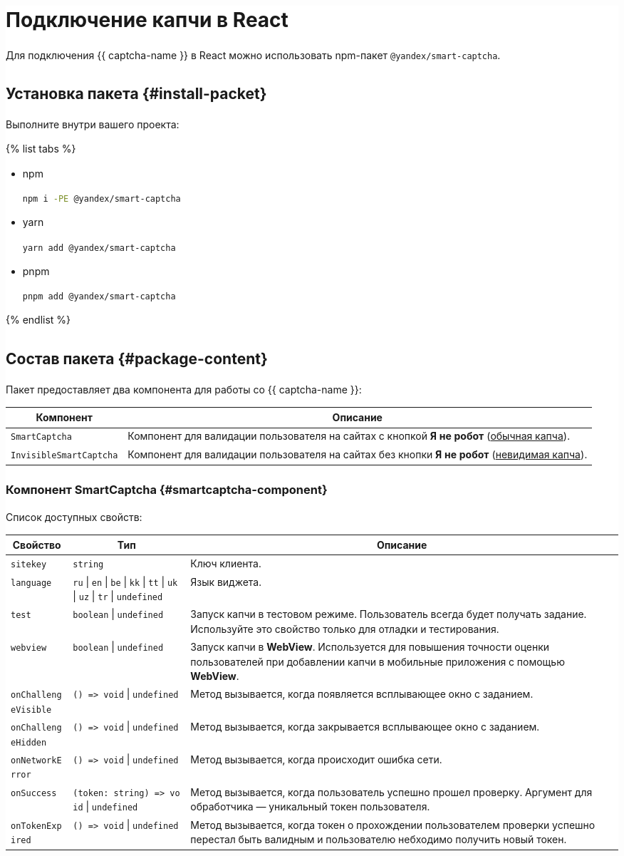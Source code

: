 # Подключение капчи в React

Для подключения {{ captcha-name }} в React можно использовать npm-пакет `@yandex/smart-captcha`.

## Установка пакета {#install-packet}

Выполните внутри вашего проекта:

{% list tabs %}

- npm

    ```bash
    npm i -PE @yandex/smart-captcha
    ```

- yarn

    ```bash
    yarn add @yandex/smart-captcha
    ```

- pnpm

    ```bash
    pnpm add @yandex/smart-captcha
    ```

{% endlist %}

## Состав пакета {#package-content}

Пакет предоставляет два компонента для работы со {{ captcha-name }}:

Компонент | Описание
--- | ---
`SmartCaptcha`          | Компонент для валидации пользователя на сайтах с кнопкой **Я не робот** ([обычная капча](./validation.md#usual-captcha)).
`InvisibleSmartCaptcha` | Компонент для валидации пользователя на сайтах без кнопки **Я не робот** ([невидимая капча](./validation.md#invisible-captcha)).

### Компонент SmartCaptcha {#smartcaptcha-component}

Список доступных свойств:

Свойство | Тип | Описание
--- | --- | ---
`sitekey`            | `string`                                  | Ключ клиента.
`language`           | `ru` \| `en` \| `be` \| `kk` \| `tt` \| `uk` \| `uz` \| `tr` \| `undefined` | Язык виджета.
`test`               | `boolean` \| `undefined`                  | Запуск капчи в тестовом режиме. Пользователь всегда будет получать задание. Используйте это свойство только для отладки и тестирования.
`webview`               | `boolean` \| `undefined`                  | Запуск капчи в **WebView**. Используется для повышения точности оценки пользователей при добавлении капчи в мобильные приложения с помощью **WebView**.
`onChallengeVisible` | `() => void` \| `undefined`               | Метод вызывается, когда появляется всплывающее окно с заданием.
`onChallengeHidden`  | `() => void` \| `undefined`               | Метод вызывается, когда закрывается всплывающее окно с заданием.
`onNetworkError`     | `() => void` \| `undefined`               | Метод вызывается, когда происходит ошибка сети.
`onSuccess`          | `(token: string) => void` \| `undefined`  | Метод вызывается, когда пользователь успешно прошел проверку. Аргумент для обработчика — уникальный токен пользователя.
`onTokenExpired`          | `() => void` \| `undefined`  | Метод вызывается, когда токен о прохождении пользователем проверки успешно перестал быть валидным и пользователю небходимо получить новый токен.